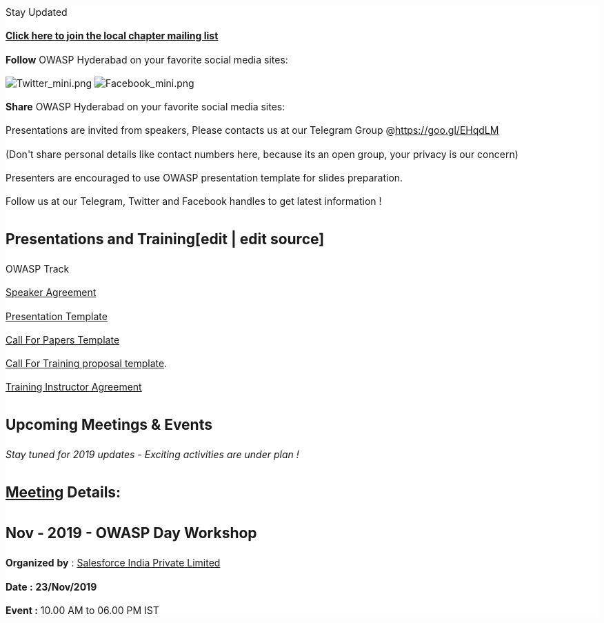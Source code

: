 
Stay Updated

**[Click here to join the local chapter mailing
list](https://lists.owasp.org/mailman/listinfo/owasp-hyderabad)**

**Follow** OWASP Hyderabad on your favorite social media sites:

![Twitter_mini.png](Twitter_mini.png "Twitter_mini.png")
![Facebook_mini.png](Facebook_mini.png "Facebook_mini.png")

**Share** OWASP Hyderabad on your favorite social media sites:

Presentations are invited from speakers, Please contacts us at our
Telegram Group @https://goo.gl/EHqdLM

(Don't share personal details like contact numbers here, because its an
open group, your privacy is our concern)

Presenters are encouraged to use OWASP presentation template for slides
preparation.

Follow us at our Telegram, Twitter and Facebook handles to get latest
information \!

## Presentations and Training\[edit | edit source\]

OWASP Track

[Speaker Agreement](https://www.owasp.org/index.php/Speaker_Agreement)

[Presentation
Template](https://www.owasp.org/images/b/b3/OWASP_Presentation_Template_v2.zip)

[Call For Papers
Template](https://www.owasp.org/index.php/Image:CFP_template.doc)

[Call For Training proposal
template](https://www.owasp.org/images/8/85/OWASP_CFT_Template-1-.doc).

[Training Instructor
Agreement](http://www.owasp.org/images/4/4b/SAMPLE_Training_Instructor_Agreement.doc)

## **Upcoming Meetings & Events**

*Stay tuned for 2019 updates - Exciting activities are under plan \!*

## [Meeting](Meeting "wikilink") Details:

## Nov - 2019 - OWASP Day Workshop

**Organized** **by** : <u>Salesforce India Private Limited</u>

**Date :** **23/Nov/2019**

**Event :** 10.00 AM to 06.00 PM IST
